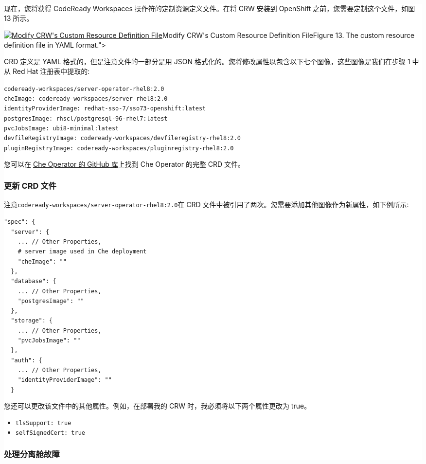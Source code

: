 现在，您将获得 CodeReady Workspaces 操作符的定制资源定义文件。在将 CRW 安装到 OpenShift 之前，您需要定制这个文件，如图 13 所示。

[![Modify CRW's Custom Resource Definition File](../Images/b6bcf88556fd372f31178fdd2a8abf0c.png "Modify CRW's Custom Resource Definition File")](/sites/default/files/blog/2019/11/create_cluster2.jpg)Modify CRW's Custom Resource Definition FileFigure 13\. The custom resource definition file in YAML format.">

CRD 定义是 YAML 格式的，但是注意文件的一部分是用 JSON 格式化的。您将修改属性以包含以下七个图像，这些图像是我们在步骤 1 中从 Red Hat 注册表中提取的:

```
codeready-workspaces/server-operator-rhel8:2.0
cheImage: codeready-workspaces/server-rhel8:2.0
identityProviderImage: redhat-sso-7/sso73-openshift:latest
postgresImage: rhscl/postgresql-96-rhel7:latest
pvcJobsImage: ubi8-minimal:latest
devfileRegistryImage: codeready-workspaces/devfileregistry-rhel8:2.0
pluginRegistryImage: codeready-workspaces/pluginregistry-rhel8:2.0

```

您可以在 [Che Operator 的 GitHub 库](https://github.com/eclipse/che-operator/blob/master/deploy/crds/org_v1_che_cr.yaml)上找到 Che Operator 的完整 CRD 文件。

### 更新 CRD 文件

注意`codeready-workspaces/server-operator-rhel8:2.0`在 CRD 文件中被引用了两次。您需要添加其他图像作为新属性，如下例所示:

```
"spec": {
  "server": {
    ... // Other Properties,
    # server image used in Che deployment
    "cheImage": ""
  },
  "database": {
    ... // Other Properties,
    "postgresImage": ""
  },
  "storage": {
    ... // Other Properties,
    "pvcJobsImage": ""
  },
  "auth": {
    ... // Other Properties,
    "identityProviderImage": ""
  }

```

您还可以更改该文件中的其他属性。例如，在部署我的 CRW 时，我必须将以下两个属性更改为 true。

*   `tlsSupport: true`
*   `selfSignedCert: true`

### 处理分离舱故障
